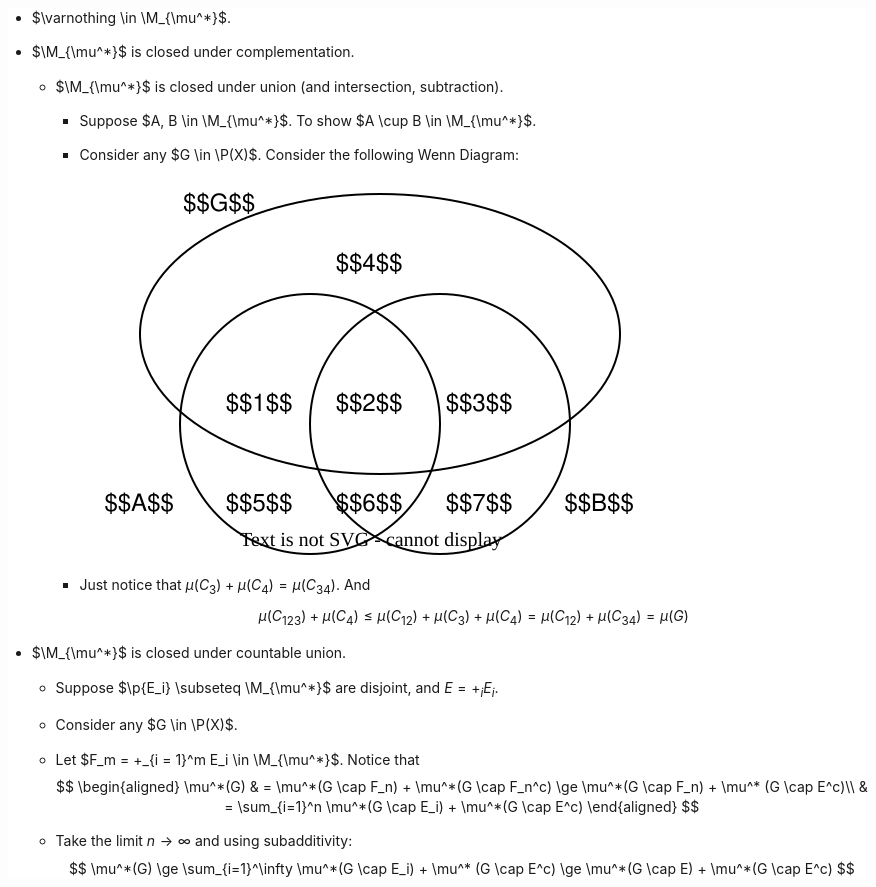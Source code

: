   - $\varnothing \in \M_{\mu^*}$.

  - $\M_{\mu^*}$ is closed under complementation.

    - $\M_{\mu^*}$ is closed under union (and intersection, subtraction).

      - Suppose $A, B \in \M_{\mu^*}$. To show $A \cup B \in \M_{\mu^*}$.

      - Consider any $G \in \P(X)$. Consider the following Wenn Diagram:
        ![outer_wenn](images/outer_wenn.svg)

      - Just notice that $\mu(C_3) + \mu(C_4) = \mu(C_{34})$. And
        $$
        \mu(C_{123}) + \mu(C_4) \le \mu(C_{12}) + \mu(C_3) + \mu(C_4) = \mu(C_{12}) + \mu(C_{34}) = \mu(G)
        $$

  - $\M_{\mu^*}$ is closed under countable union.

    - Suppose $\p{E_i} \subseteq \M_{\mu^*}$ are disjoint, and $E = +_i E_i$.

    - Consider any $G \in \P(X)$.

    - Let $F_m = +_{i = 1}^m E_i \in \M_{\mu^*}$. Notice that
      $$
      \begin{aligned}
      \mu^*(G) & = \mu^*(G \cap F_n) + \mu^*(G \cap F_n^c) \ge \mu^*(G \cap F_n) + \mu^* (G \cap E^c)\\
      & = \sum_{i=1}^n \mu^*(G \cap E_i) + \mu^*(G \cap E^c)
      \end{aligned}
      $$

    - Take the limit $n \to \infty$ and using subadditivity: 
      $$
      \mu^*(G) \ge \sum_{i=1}^\infty \mu^*(G \cap E_i) + \mu^* (G \cap E^c) \ge \mu^*(G \cap E) + \mu^*(G \cap E^c)
      $$
